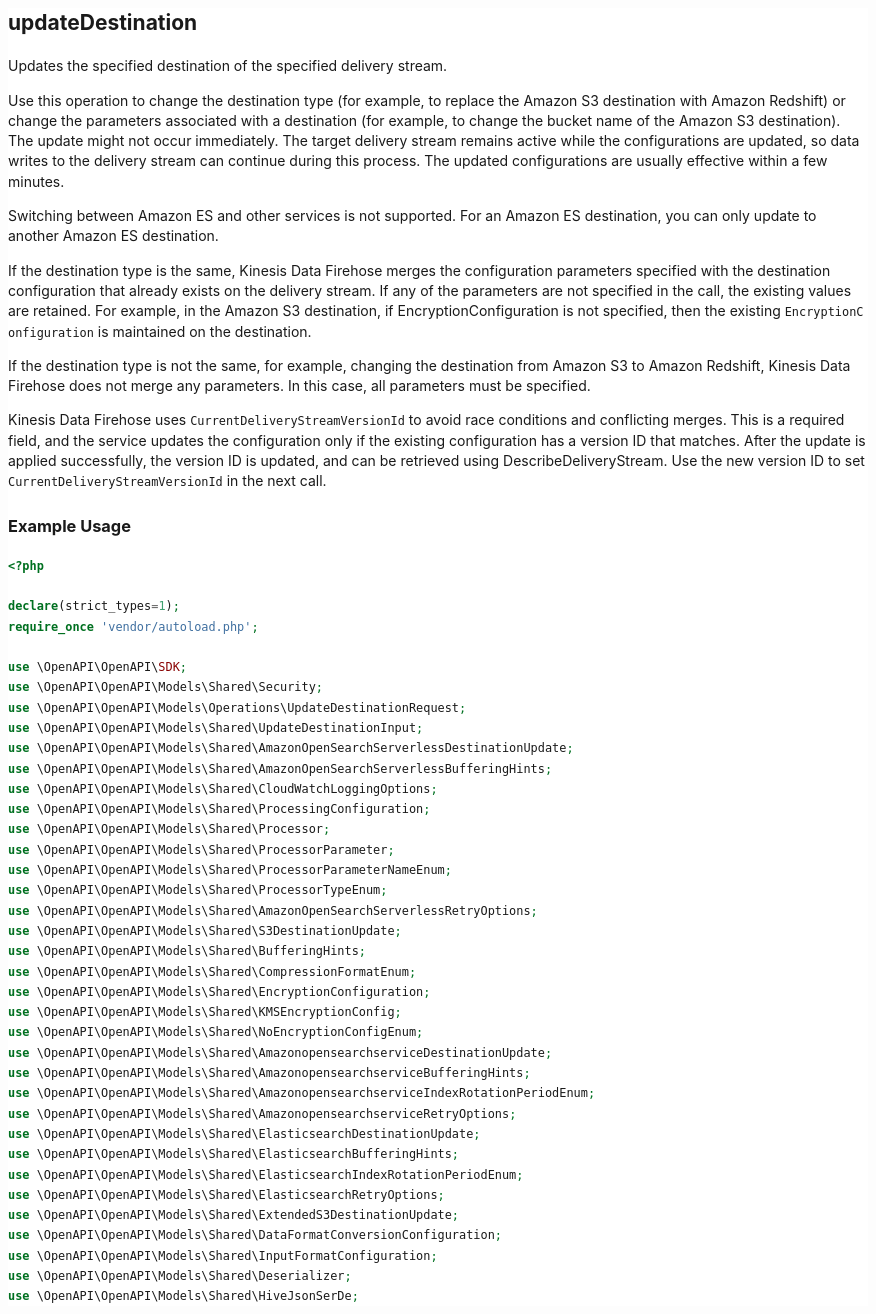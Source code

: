 ## updateDestination

<p>Updates the specified destination of the specified delivery stream.</p> <p>Use this operation to change the destination type (for example, to replace the Amazon S3 destination with Amazon Redshift) or change the parameters associated with a destination (for example, to change the bucket name of the Amazon S3 destination). The update might not occur immediately. The target delivery stream remains active while the configurations are updated, so data writes to the delivery stream can continue during this process. The updated configurations are usually effective within a few minutes.</p> <p>Switching between Amazon ES and other services is not supported. For an Amazon ES destination, you can only update to another Amazon ES destination.</p> <p>If the destination type is the same, Kinesis Data Firehose merges the configuration parameters specified with the destination configuration that already exists on the delivery stream. If any of the parameters are not specified in the call, the existing values are retained. For example, in the Amazon S3 destination, if <a>EncryptionConfiguration</a> is not specified, then the existing <code>EncryptionConfiguration</code> is maintained on the destination.</p> <p>If the destination type is not the same, for example, changing the destination from Amazon S3 to Amazon Redshift, Kinesis Data Firehose does not merge any parameters. In this case, all parameters must be specified.</p> <p>Kinesis Data Firehose uses <code>CurrentDeliveryStreamVersionId</code> to avoid race conditions and conflicting merges. This is a required field, and the service updates the configuration only if the existing configuration has a version ID that matches. After the update is applied successfully, the version ID is updated, and can be retrieved using <a>DescribeDeliveryStream</a>. Use the new version ID to set <code>CurrentDeliveryStreamVersionId</code> in the next call.</p>

### Example Usage

```php
<?php

declare(strict_types=1);
require_once 'vendor/autoload.php';

use \OpenAPI\OpenAPI\SDK;
use \OpenAPI\OpenAPI\Models\Shared\Security;
use \OpenAPI\OpenAPI\Models\Operations\UpdateDestinationRequest;
use \OpenAPI\OpenAPI\Models\Shared\UpdateDestinationInput;
use \OpenAPI\OpenAPI\Models\Shared\AmazonOpenSearchServerlessDestinationUpdate;
use \OpenAPI\OpenAPI\Models\Shared\AmazonOpenSearchServerlessBufferingHints;
use \OpenAPI\OpenAPI\Models\Shared\CloudWatchLoggingOptions;
use \OpenAPI\OpenAPI\Models\Shared\ProcessingConfiguration;
use \OpenAPI\OpenAPI\Models\Shared\Processor;
use \OpenAPI\OpenAPI\Models\Shared\ProcessorParameter;
use \OpenAPI\OpenAPI\Models\Shared\ProcessorParameterNameEnum;
use \OpenAPI\OpenAPI\Models\Shared\ProcessorTypeEnum;
use \OpenAPI\OpenAPI\Models\Shared\AmazonOpenSearchServerlessRetryOptions;
use \OpenAPI\OpenAPI\Models\Shared\S3DestinationUpdate;
use \OpenAPI\OpenAPI\Models\Shared\BufferingHints;
use \OpenAPI\OpenAPI\Models\Shared\CompressionFormatEnum;
use \OpenAPI\OpenAPI\Models\Shared\EncryptionConfiguration;
use \OpenAPI\OpenAPI\Models\Shared\KMSEncryptionConfig;
use \OpenAPI\OpenAPI\Models\Shared\NoEncryptionConfigEnum;
use \OpenAPI\OpenAPI\Models\Shared\AmazonopensearchserviceDestinationUpdate;
use \OpenAPI\OpenAPI\Models\Shared\AmazonopensearchserviceBufferingHints;
use \OpenAPI\OpenAPI\Models\Shared\AmazonopensearchserviceIndexRotationPeriodEnum;
use \OpenAPI\OpenAPI\Models\Shared\AmazonopensearchserviceRetryOptions;
use \OpenAPI\OpenAPI\Models\Shared\ElasticsearchDestinationUpdate;
use \OpenAPI\OpenAPI\Models\Shared\ElasticsearchBufferingHints;
use \OpenAPI\OpenAPI\Models\Shared\ElasticsearchIndexRotationPeriodEnum;
use \OpenAPI\OpenAPI\Models\Shared\ElasticsearchRetryOptions;
use \OpenAPI\OpenAPI\Models\Shared\ExtendedS3DestinationUpdate;
use \OpenAPI\OpenAPI\Models\Shared\DataFormatConversionConfiguration;
use \OpenAPI\OpenAPI\Models\Shared\InputFormatConfiguration;
use \OpenAPI\OpenAPI\Models\Shared\Deserializer;
use \OpenAPI\OpenAPI\Models\Shared\HiveJsonSerDe;
```